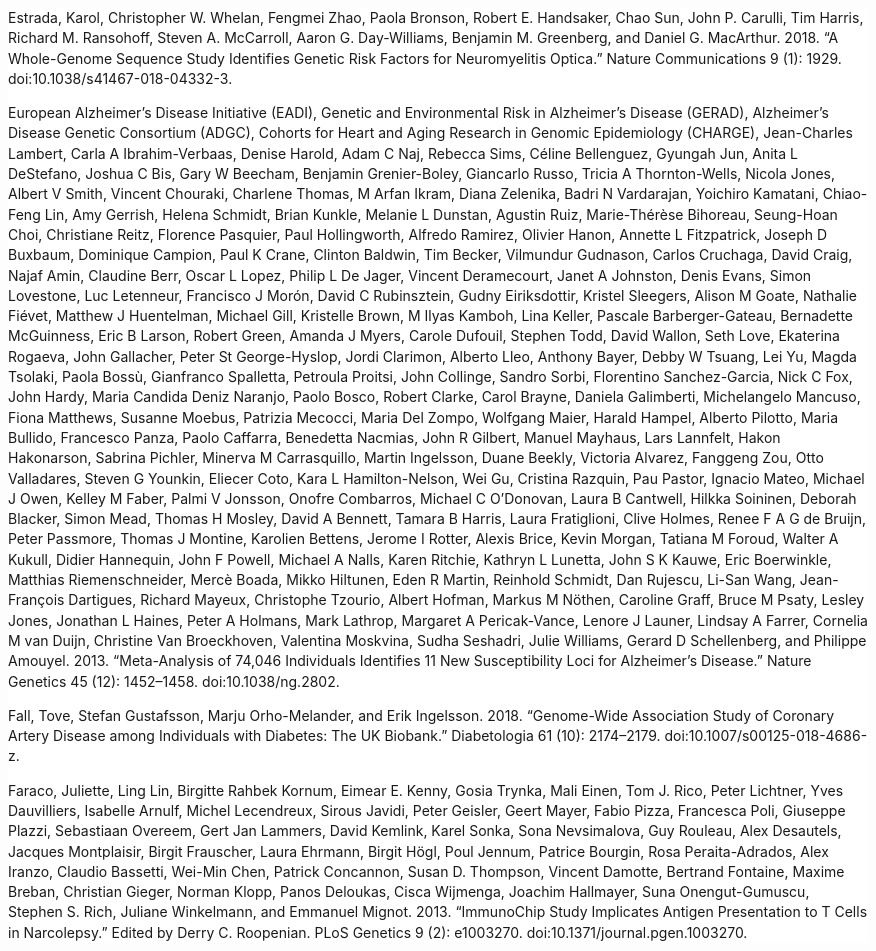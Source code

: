 Estrada, Karol, Christopher W. Whelan, Fengmei Zhao, Paola Bronson, Robert E. Handsaker, Chao Sun, John P. Carulli, Tim Harris, Richard M. Ransohoff, Steven A. McCarroll, Aaron G. Day-Williams, Benjamin M. Greenberg, and Daniel G. MacArthur. 2018. “A Whole-Genome Sequence Study Identifies Genetic Risk Factors for Neuromyelitis Optica.” Nature Communications 9 (1): 1929. doi:10.1038/s41467-018-04332-3.

European Alzheimer’s Disease Initiative (EADI), Genetic and Environmental Risk in Alzheimer’s Disease (GERAD), Alzheimer’s Disease Genetic Consortium (ADGC), Cohorts for Heart and Aging Research in Genomic Epidemiology (CHARGE), Jean-Charles Lambert, Carla A Ibrahim-Verbaas, Denise Harold, Adam C Naj, Rebecca Sims, Céline Bellenguez, Gyungah Jun, Anita L DeStefano, Joshua C Bis, Gary W Beecham, Benjamin Grenier-Boley, Giancarlo Russo, Tricia A Thornton-Wells, Nicola Jones, Albert V Smith, Vincent Chouraki, Charlene Thomas, M Arfan Ikram, Diana Zelenika, Badri N Vardarajan, Yoichiro Kamatani, Chiao-Feng Lin, Amy Gerrish, Helena Schmidt, Brian Kunkle, Melanie L Dunstan, Agustin Ruiz, Marie-Thérèse Bihoreau, Seung-Hoan Choi, Christiane Reitz, Florence Pasquier, Paul Hollingworth, Alfredo Ramirez, Olivier Hanon, Annette L Fitzpatrick, Joseph D Buxbaum, Dominique Campion, Paul K Crane, Clinton Baldwin, Tim Becker, Vilmundur Gudnason, Carlos Cruchaga, David Craig, Najaf Amin, Claudine Berr, Oscar L Lopez, Philip L De Jager, Vincent Deramecourt, Janet A Johnston, Denis Evans, Simon Lovestone, Luc Letenneur, Francisco J Morón, David C Rubinsztein, Gudny Eiriksdottir, Kristel Sleegers, Alison M Goate, Nathalie Fiévet, Matthew J Huentelman, Michael Gill, Kristelle Brown, M Ilyas Kamboh, Lina Keller, Pascale Barberger-Gateau, Bernadette McGuinness, Eric B Larson, Robert Green, Amanda J Myers, Carole Dufouil, Stephen Todd, David Wallon, Seth Love, Ekaterina Rogaeva, John Gallacher, Peter St George-Hyslop, Jordi Clarimon, Alberto Lleo, Anthony Bayer, Debby W Tsuang, Lei Yu, Magda Tsolaki, Paola Bossù, Gianfranco Spalletta, Petroula Proitsi, John Collinge, Sandro Sorbi, Florentino Sanchez-Garcia, Nick C Fox, John Hardy, Maria Candida Deniz Naranjo, Paolo Bosco, Robert Clarke, Carol Brayne, Daniela Galimberti, Michelangelo Mancuso, Fiona Matthews, Susanne Moebus, Patrizia Mecocci, Maria Del Zompo, Wolfgang Maier, Harald Hampel, Alberto Pilotto, Maria Bullido, Francesco Panza, Paolo Caffarra, Benedetta Nacmias, John R Gilbert, Manuel Mayhaus, Lars Lannfelt, Hakon Hakonarson, Sabrina Pichler, Minerva M Carrasquillo, Martin Ingelsson, Duane Beekly, Victoria Alvarez, Fanggeng Zou, Otto Valladares, Steven G Younkin, Eliecer Coto, Kara L Hamilton-Nelson, Wei Gu, Cristina Razquin, Pau Pastor, Ignacio Mateo, Michael J Owen, Kelley M Faber, Palmi V Jonsson, Onofre Combarros, Michael C O’Donovan, Laura B Cantwell, Hilkka Soininen, Deborah Blacker, Simon Mead, Thomas H Mosley, David A Bennett, Tamara B Harris, Laura Fratiglioni, Clive Holmes, Renee F A G de Bruijn, Peter Passmore, Thomas J Montine, Karolien Bettens, Jerome I Rotter, Alexis Brice, Kevin Morgan, Tatiana M Foroud, Walter A Kukull, Didier Hannequin, John F Powell, Michael A Nalls, Karen Ritchie, Kathryn L Lunetta, John S K Kauwe, Eric Boerwinkle, Matthias Riemenschneider, Mercè Boada, Mikko Hiltunen, Eden R Martin, Reinhold Schmidt, Dan Rujescu, Li-San Wang, Jean-François Dartigues, Richard Mayeux, Christophe Tzourio, Albert Hofman, Markus M Nöthen, Caroline Graff, Bruce M Psaty, Lesley Jones, Jonathan L Haines, Peter A Holmans, Mark Lathrop, Margaret A Pericak-Vance, Lenore J Launer, Lindsay A Farrer, Cornelia M van Duijn, Christine Van Broeckhoven, Valentina Moskvina, Sudha Seshadri, Julie Williams, Gerard D Schellenberg, and Philippe Amouyel. 2013. “Meta-Analysis of 74,046 Individuals Identifies 11 New Susceptibility Loci for Alzheimer’s Disease.” Nature Genetics 45 (12): 1452–1458. doi:10.1038/ng.2802.

Fall, Tove, Stefan Gustafsson, Marju Orho-Melander, and Erik Ingelsson. 2018. “Genome-Wide Association Study of Coronary Artery Disease among Individuals with Diabetes: The UK Biobank.” Diabetologia 61 (10): 2174–2179. doi:10.1007/s00125-018-4686-z.

Faraco, Juliette, Ling Lin, Birgitte Rahbek Kornum, Eimear E. Kenny, Gosia Trynka, Mali Einen, Tom J. Rico, Peter Lichtner, Yves Dauvilliers, Isabelle Arnulf, Michel Lecendreux, Sirous Javidi, Peter Geisler, Geert Mayer, Fabio Pizza, Francesca Poli, Giuseppe Plazzi, Sebastiaan Overeem, Gert Jan Lammers, David Kemlink, Karel Sonka, Sona Nevsimalova, Guy Rouleau, Alex Desautels, Jacques Montplaisir, Birgit Frauscher, Laura Ehrmann, Birgit Högl, Poul Jennum, Patrice Bourgin, Rosa Peraita-Adrados, Alex Iranzo, Claudio Bassetti, Wei-Min Chen, Patrick Concannon, Susan D. Thompson, Vincent Damotte, Bertrand Fontaine, Maxime Breban, Christian Gieger, Norman Klopp, Panos Deloukas, Cisca Wijmenga, Joachim Hallmayer, Suna Onengut-Gumuscu, Stephen S. Rich, Juliane Winkelmann, and Emmanuel Mignot. 2013. “ImmunoChip Study Implicates Antigen Presentation to T Cells in Narcolepsy.” Edited by Derry C. Roopenian. PLoS Genetics 9 (2): e1003270. doi:10.1371/journal.pgen.1003270.
